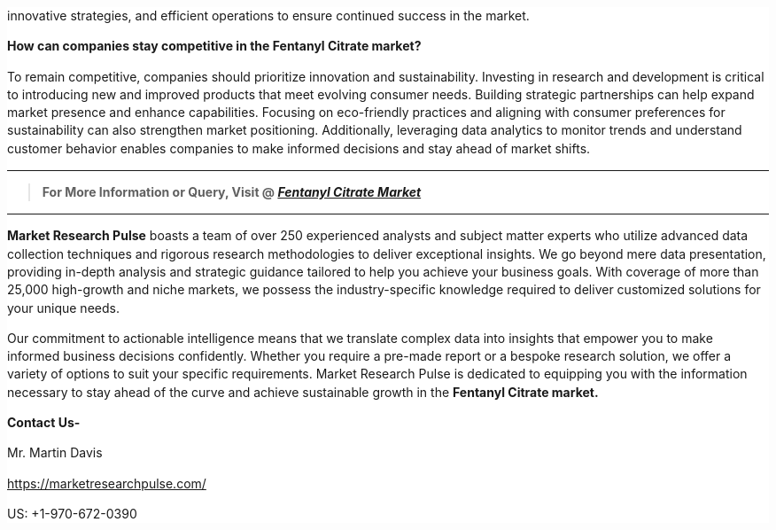 innovative strategies, and efficient operations to ensure continued success in the market.</p><p><strong>How can companies stay competitive in the Fentanyl Citrate market?</strong></p><p>To remain competitive, companies should prioritize innovation and sustainability. Investing in research and development is critical to introducing new and improved products that meet evolving consumer needs. Building strategic partnerships can help expand market presence and enhance capabilities. Focusing on eco-friendly practices and aligning with consumer preferences for sustainability can also strengthen market positioning. Additionally, leveraging data analytics to monitor trends and understand customer behavior enables companies to make informed decisions and stay ahead of market shifts.</p><hr /><blockquote><p><strong>For More Information or Query, Visit @&nbsp;<em><a href="https://marketresearchpulse.com/report/43342/fentanyl-citrate-market?utm_source=Linkedin&utm_medium=861">Fentanyl Citrate Market</a></em></strong></p></blockquote><hr /><p><strong>Market Research Pulse</strong> boasts a team of over 250 experienced analysts and subject matter experts who utilize advanced data collection techniques and rigorous research methodologies to deliver exceptional insights. We go beyond mere data presentation, providing in-depth analysis and strategic guidance tailored to help you achieve your business goals. With coverage of more than 25,000 high-growth and niche markets, we possess the industry-specific knowledge required to deliver customized solutions for your unique needs.</p><p>Our commitment to actionable intelligence means that we translate complex data into insights that empower you to make informed business decisions confidently. Whether you require a pre-made report or a bespoke research solution, we offer a variety of options to suit your specific requirements. Market Research Pulse is dedicated to equipping you with the information necessary to stay ahead of the curve and achieve sustainable growth in the <strong>Fentanyl Citrate market.</strong></p><p><strong>Contact Us-</strong></p><p>Mr. Martin Davis</p><p>https://marketresearchpulse.com/</p><p>US: +1-970-672-0390</p>
